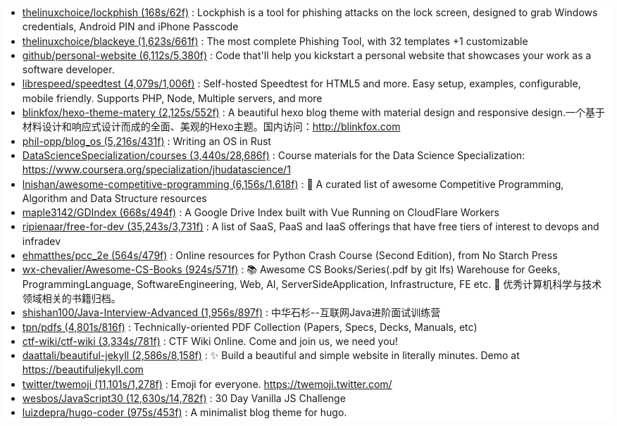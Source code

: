 * [thelinuxchoice/lockphish (168s/62f)](https://github.com/thelinuxchoice/lockphish) : Lockphish is a tool for phishing attacks on the lock screen, designed to grab Windows credentials, Android PIN and iPhone Passcode
* [thelinuxchoice/blackeye (1,623s/661f)](https://github.com/thelinuxchoice/blackeye) : The most complete Phishing Tool, with 32 templates +1 customizable
* [github/personal-website (6,112s/5,380f)](https://github.com/github/personal-website) : Code that'll help you kickstart a personal website that showcases your work as a software developer.
* [librespeed/speedtest (4,079s/1,006f)](https://github.com/librespeed/speedtest) : Self-hosted Speedtest for HTML5 and more. Easy setup, examples, configurable, mobile friendly. Supports PHP, Node, Multiple servers, and more
* [blinkfox/hexo-theme-matery (2,125s/552f)](https://github.com/blinkfox/hexo-theme-matery) : A beautiful hexo blog theme with material design and responsive design.一个基于材料设计和响应式设计而成的全面、美观的Hexo主题。国内访问：http://blinkfox.com
* [phil-opp/blog_os (5,216s/431f)](https://github.com/phil-opp/blog_os) : Writing an OS in Rust
* [DataScienceSpecialization/courses (3,440s/28,686f)](https://github.com/DataScienceSpecialization/courses) : Course materials for the Data Science Specialization: https://www.coursera.org/specialization/jhudatascience/1
* [lnishan/awesome-competitive-programming (6,156s/1,618f)](https://github.com/lnishan/awesome-competitive-programming) : 💎 A curated list of awesome Competitive Programming, Algorithm and Data Structure resources
* [maple3142/GDIndex (668s/494f)](https://github.com/maple3142/GDIndex) : A Google Drive Index built with Vue Running on CloudFlare Workers
* [ripienaar/free-for-dev (35,243s/3,731f)](https://github.com/ripienaar/free-for-dev) : A list of SaaS, PaaS and IaaS offerings that have free tiers of interest to devops and infradev
* [ehmatthes/pcc_2e (564s/479f)](https://github.com/ehmatthes/pcc_2e) : Online resources for Python Crash Course (Second Edition), from No Starch Press
* [wx-chevalier/Awesome-CS-Books (924s/571f)](https://github.com/wx-chevalier/Awesome-CS-Books) : 📚 Awesome CS Books/Series(.pdf by git lfs) Warehouse for Geeks, ProgrammingLanguage, SoftwareEngineering, Web, AI, ServerSideApplication, Infrastructure, FE etc. 💫 优秀计算机科学与技术领域相关的书籍归档。
* [shishan100/Java-Interview-Advanced (1,956s/897f)](https://github.com/shishan100/Java-Interview-Advanced) : 中华石杉--互联网Java进阶面试训练营
* [tpn/pdfs (4,801s/816f)](https://github.com/tpn/pdfs) : Technically-oriented PDF Collection (Papers, Specs, Decks, Manuals, etc)
* [ctf-wiki/ctf-wiki (3,334s/781f)](https://github.com/ctf-wiki/ctf-wiki) : CTF Wiki Online. Come and join us, we need you!
* [daattali/beautiful-jekyll (2,586s/8,158f)](https://github.com/daattali/beautiful-jekyll) : ✨ Build a beautiful and simple website in literally minutes. Demo at https://beautifuljekyll.com
* [twitter/twemoji (11,101s/1,278f)](https://github.com/twitter/twemoji) : Emoji for everyone. https://twemoji.twitter.com/
* [wesbos/JavaScript30 (12,630s/14,782f)](https://github.com/wesbos/JavaScript30) : 30 Day Vanilla JS Challenge
* [luizdepra/hugo-coder (975s/453f)](https://github.com/luizdepra/hugo-coder) : A minimalist blog theme for hugo.

